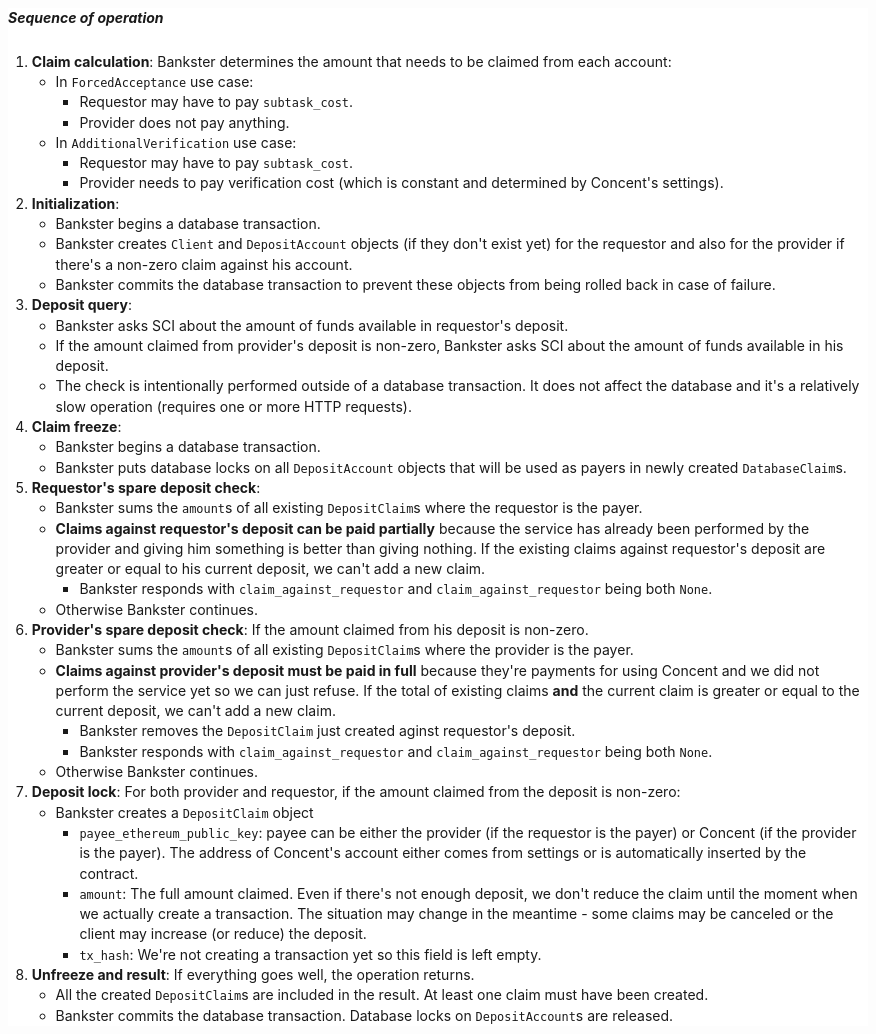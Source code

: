 ##### Sequence of operation
1. **Claim calculation**: Bankster determines the amount that needs to be claimed from each account:
    - In `ForcedAcceptance` use case:
        - Requestor may have to pay `subtask_cost`.
        - Provider does not pay anything.
    - In `AdditionalVerification` use case:
        - Requestor may have to pay `subtask_cost`.
        - Provider needs to pay verification cost (which is constant and determined by Concent's settings).
2. **Initialization**:
    - Bankster begins a database transaction.
    - Bankster creates `Client` and `DepositAccount` objects (if they don't exist yet) for the requestor and also for the provider if there's a non-zero claim against his account.
    - Bankster commits the database transaction to prevent these objects from being rolled back in case of failure.
3. **Deposit query**:
    - Bankster asks SCI about the amount of funds available in requestor's deposit.
    - If the amount claimed from provider's deposit is non-zero, Bankster asks SCI about the amount of funds available in his deposit.
    - The check is intentionally performed outside of a database transaction.
        It does not affect the database and it's a relatively slow operation (requires one or more HTTP requests).
4. **Claim freeze**:
    - Bankster begins a database transaction.
    - Bankster puts database locks on all `DepositAccount` objects that will be used as payers in newly created `DatabaseClaim`s.
5. **Requestor's spare deposit check**:
    - Bankster sums the `amount`s of all existing `DepositClaim`s where the requestor is the payer.
    - **Claims against requestor's deposit can be paid partially** because the service has already been performed by the provider and giving him something is better than giving nothing.
        If the existing claims against requestor's deposit are greater or equal to his current deposit, we can't add a new claim.
        - Bankster responds with `claim_against_requestor` and `claim_against_requestor` being both `None`.
    - Otherwise Bankster continues.
6. **Provider's spare deposit check**: If the amount claimed from his deposit is non-zero.
    - Bankster sums the `amount`s of all existing `DepositClaim`s where the provider is the payer.
    - **Claims against provider's deposit must be paid in full** because they're payments for using Concent and we did not perform the service yet so we can just refuse.
      If the total of existing claims **and** the current claim is greater or equal to the current deposit, we can't add a new claim.
        - Bankster removes the `DepositClaim` just created aginst requestor's deposit.
        - Bankster responds with `claim_against_requestor` and `claim_against_requestor` being both `None`.
    - Otherwise Bankster continues.
7. **Deposit lock**: For both provider and requestor, if the amount claimed from the deposit is non-zero:
    - Bankster creates a `DepositClaim` object
        - `payee_ethereum_public_key`: payee can be either the provider (if the requestor is the payer) or Concent (if the provider is the payer).
            The address of Concent's account either comes from settings or is automatically inserted by the contract.
        - `amount`: The full amount claimed.
            Even if there's not enough deposit, we don't reduce the claim until the moment when we actually create a transaction.
            The situation may change in the meantime - some claims may be canceled or the client may increase (or reduce) the deposit.
        - `tx_hash`: We're not creating a transaction yet so this field is left empty.
8. **Unfreeze and result**: If everything goes well, the operation returns.
    - All the created `DepositClaim`s are included in the result.
        At least one claim must have been created.
    - Bankster commits the database transaction.
        Database locks on `DepositAccount`s are released.

